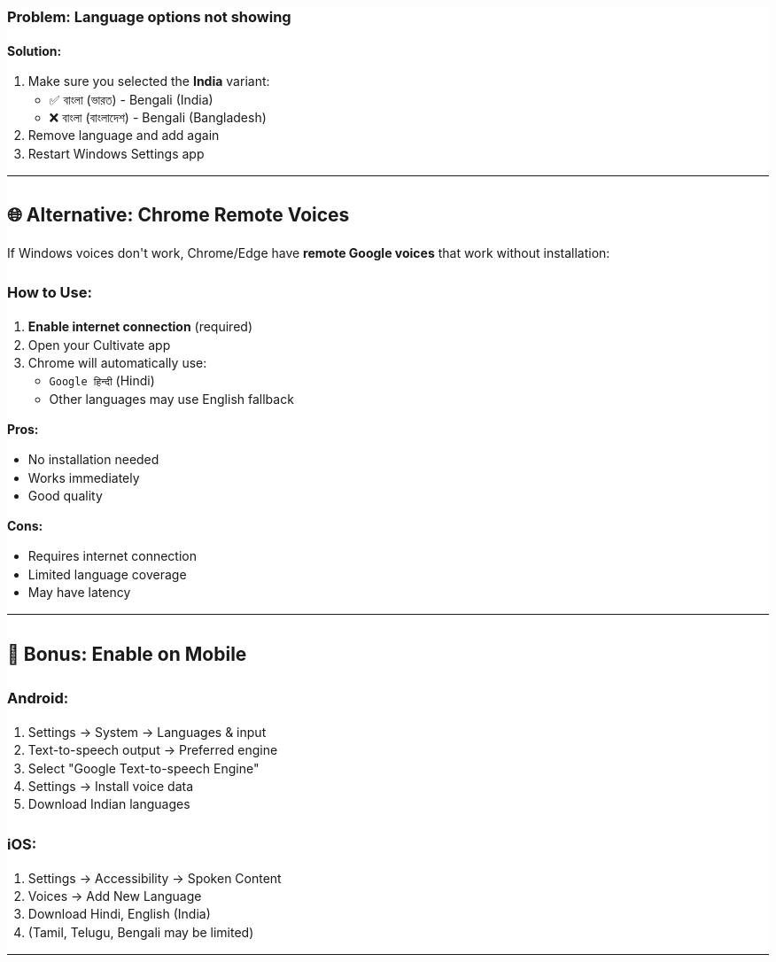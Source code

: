### Problem: Language options not showing

**Solution:**
1. Make sure you selected the **India** variant:
   - ✅ বাংলা (ভারত) - Bengali (India)
   - ❌ বাংলা (বাংলাদেশ) - Bengali (Bangladesh)
2. Remove language and add again
3. Restart Windows Settings app

---

## 🌐 Alternative: Chrome Remote Voices

If Windows voices don't work, Chrome/Edge have **remote Google voices** that work without installation:

### How to Use:

1. **Enable internet connection** (required)
2. Open your Cultivate app
3. Chrome will automatically use:
   - `Google हिन्दी` (Hindi)
   - Other languages may use English fallback

**Pros:**
- No installation needed
- Works immediately
- Good quality

**Cons:**
- Requires internet connection
- Limited language coverage
- May have latency

---

## 📱 Bonus: Enable on Mobile

### Android:
1. Settings → System → Languages & input
2. Text-to-speech output → Preferred engine
3. Select "Google Text-to-speech Engine"
4. Settings → Install voice data
5. Download Indian languages

### iOS:
1. Settings → Accessibility → Spoken Content
2. Voices → Add New Language
3. Download Hindi, English (India)
4. (Tamil, Telugu, Bengali may be limited)

---